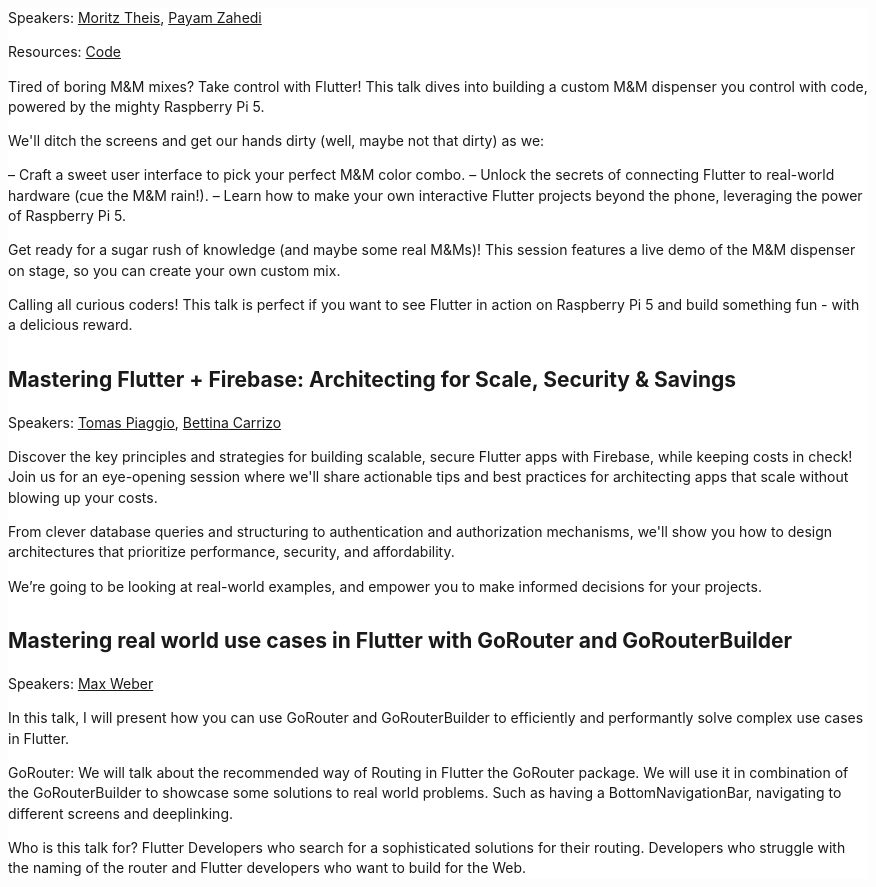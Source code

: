 Speakers: [Moritz Theis](https://github.com/martin-bertele/ftcon24eu/blob/main/Speakers.md#moritz-theis), [Payam Zahedi](https://github.com/martin-bertele/ftcon24eu/blob/main/Speakers.md#payam-zahedi)

Resources: [Code](https://github.com/Snapp-X/m_and_m)

Tired of boring M&M mixes? Take control with Flutter! This talk dives into building a custom M&M dispenser you control with code, powered by the mighty Raspberry Pi 5.

We'll ditch the screens and get our hands dirty (well, maybe not that dirty) as we:

– Craft a sweet user interface to pick your perfect M&M color combo.
– Unlock the secrets of connecting Flutter to real-world hardware (cue the M&M rain!).
– Learn how to make your own interactive Flutter projects beyond the phone, leveraging the power of Raspberry Pi 5.

Get ready for a sugar rush of knowledge (and maybe some real M&Ms)! This session features a live demo of the M&M dispenser on stage, so you can create your own custom mix.

Calling all curious coders! This talk is perfect if you want to see Flutter in action on Raspberry Pi 5 and build something fun - with a delicious reward.


## Mastering Flutter + Firebase: Architecting for Scale, Security & Savings

Speakers: [Tomas Piaggio](https://github.com/martin-bertele/ftcon24eu/blob/main/Speakers.md#tomas-piaggio), [Bettina Carrizo](https://github.com/martin-bertele/ftcon24eu/blob/main/Speakers.md#bettina-carrizo)

Discover the key principles and strategies for building scalable, secure Flutter apps with Firebase, while keeping costs in check! Join us for an eye-opening session where we'll share actionable tips and best practices for architecting apps that scale without blowing up your costs.

From clever database queries and structuring to authentication and authorization mechanisms, we'll show you how to design architectures that prioritize performance, security, and affordability.

We’re going to be looking at real-world examples, and empower you to make informed decisions for your projects.


## Mastering real world use cases in Flutter with GoRouter and GoRouterBuilder

Speakers: [Max Weber](https://github.com/martin-bertele/ftcon24eu/blob/main/Speakers.md#max-weber)

In this talk, I will present how you can use GoRouter and GoRouterBuilder to efficiently and performantly solve complex use cases in Flutter.

GoRouter:
We will talk about the recommended way of Routing in Flutter the GoRouter package. We will use it in combination of the GoRouterBuilder to showcase some solutions to real world problems. Such as having a BottomNavigationBar, navigating to different screens and deeplinking.

Who is this talk for?
Flutter Developers who search for a sophisticated solutions for their routing. Developers who struggle with the naming of the router and Flutter developers who want to build for the Web.
